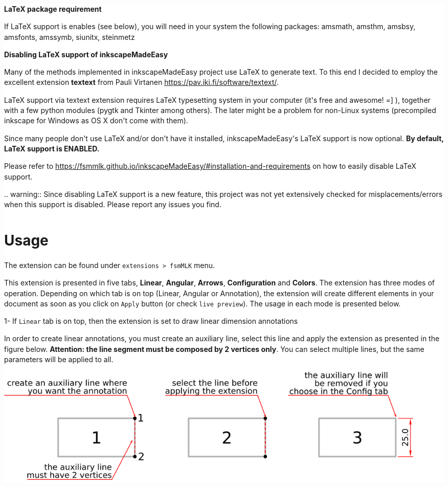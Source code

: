 ```
```

**LaTeX package requirement**

If LaTeX support is enables (see below), you will need in your system the following packages: amsmath, amsthm, amsbsy, amsfonts, amssymb, siunitx, steinmetz


**Disabling LaTeX support of inkscapeMadeEasy**

Many of the methods implemented in inkscapeMadeEasy project use LaTeX to generate text. To this end I decided to employ the excellent extension **textext** from Pauli Virtanen  <https://pav.iki.fi/software/textext/>. 

LaTeX support via textext extension requires LaTeX typesetting system in your computer (it's free and awesome! =] ), together with a few python modules (pygtk and Tkinter among others). The later might be a problem for non-Linux systems (precompiled inkscape for Windows as OS X don't come with them).

Since many people don't use LaTeX and/or don't have it installed, inkscapeMadeEasy's LaTeX support is now optional. **By default, LaTeX support is ENABLED.**

Please refer to <https://fsmmlk.github.io/inkscapeMadeEasy/#installation-and-requirements> on how to easily disable LaTeX support.

.. warning:: Since disabling LaTeX support is a new feature, this project was not yet extensively checked for misplacements/errors when this support is disabled. Please report any issues you find.

# Usage

The extension can be found under `extensions > fsmMLK` menu.

This extension is presented in five tabs, **Linear**, **Angular**, **Arrows**, **Configuration** and  **Colors**. The extension has three modes of operation. Depending on which tab is on top (Linear, Angular or Annotation), the extension will create different elements in your document as soon as you click on `Apply` button (or check `live preview`). The usage in each mode is presented below.

  1- If `Linear` tab is on top, then the extension is set to draw linear dimension annotations

   In order to create linear annotations, you must create an auxiliary line, select this line and apply the extension as presented in the figure below. **Attention: the line segment must be composed by 2 vertices only**. You can select multiple lines, but the same parameters will be applied to all.

<img src="docs/images/Linear_usage_steps.png" width="800px"/>
